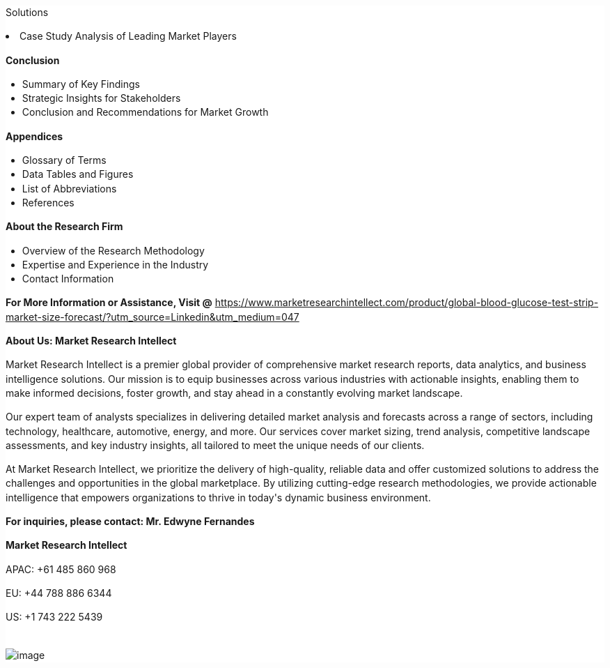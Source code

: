 Solutions</li><li>Case Study Analysis of Leading Market Players</li></ul><p><strong>Conclusion</strong></p><ul><li>Summary of Key Findings</li><li>Strategic Insights for Stakeholders</li><li>Conclusion and Recommendations for Market Growth</li></ul><p><strong>Appendices</strong></p><ul><li>Glossary of Terms</li><li>Data Tables and Figures</li><li>List of Abbreviations</li><li>References</li></ul><p><strong>About the Research Firm</strong></p><ul><li>Overview of the Research Methodology</li><li>Expertise and Experience in the Industry</li><li>Contact Information</li></ul></div><div class="article-main__content" data-test-id="publishing-text-block"><p><span class="font-[700]"><strong>For More Information or Assistance, Visit @</strong>&nbsp;<a href="https://www.marketresearchintellect.com/product/global-blood-glucose-test-strip-market-size-forecast/?utm_source=Linkedin&utm_medium=047">https://www.marketresearchintellect.com/product/global-blood-glucose-test-strip-market-size-forecast/?utm_source=Linkedin&utm_medium=047</a></span></p><p><strong>About Us: Market Research Intellect</strong></p><p>Market Research Intellect is a premier global provider of comprehensive market research reports, data analytics, and business intelligence solutions. Our mission is to equip businesses across various industries with actionable insights, enabling them to make informed decisions, foster growth, and stay ahead in a constantly evolving market landscape.</p><p>Our expert team of analysts specializes in delivering detailed market analysis and forecasts across a range of sectors, including technology, healthcare, automotive, energy, and more. Our services cover market sizing, trend analysis, competitive landscape assessments, and key industry insights, all tailored to meet the unique needs of our clients.</p><p>At Market Research Intellect, we prioritize the delivery of high-quality, reliable data and offer customized solutions to address the challenges and opportunities in the global marketplace. By utilizing cutting-edge research methodologies, we provide actionable intelligence that empowers organizations to thrive in today's dynamic business environment.</p><p><strong>For inquiries, please contact: Mr. Edwyne Fernandes</strong></p><p><strong>Market Research Intellect</strong></p><p>APAC: +61 485 860 968</p><p>EU: +44 788 886 6344</p><p>US: +1 743 222 5439</p></div><div class="article-main__content" data-test-id="publishing-text-block">&nbsp;</div>
![image](https://github.com/user-attachments/assets/136be5d1-c980-450c-87ae-64d1424e789c)
